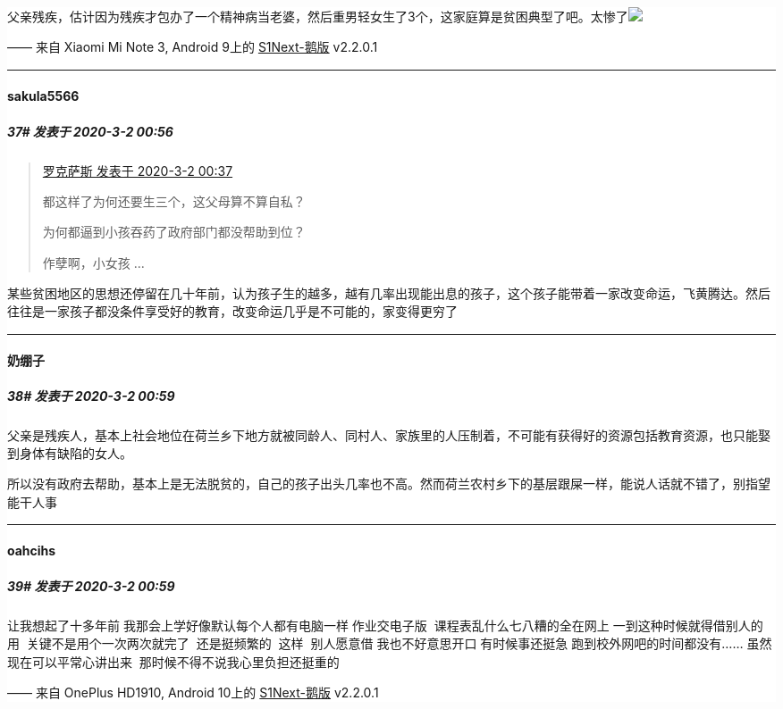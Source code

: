 
父亲残疾，估计因为残疾才包办了一个精神病当老婆，然后重男轻女生了3个，这家庭算是贫困典型了吧。太惨了<img src="https://static.saraba1st.com/image/smiley/face2017/118.png" referrerpolicy="no-referrer">

—— 来自 Xiaomi Mi Note 3, Android 9上的 [S1Next-鹅版](https://github.com/ykrank/S1-Next/releases) v2.2.0.1







*****

####  sakula5566  
##### 37#       发表于 2020-3-2 00:56



<blockquote><a href="httphttps://bbs.saraba1st.com/2b/forum.php?mod=redirect&amp;goto=findpost&amp;pid=46585159&amp;ptid=1916661" target="_blank">罗克萨斯 发表于 2020-3-2 00:37</a>

都这样了为何还要生三个，这父母算不算自私？

为何都逼到小孩吞药了政府部门都没帮助到位？

作孽啊，小女孩 ...</blockquote>
某些贫困地区的思想还停留在几十年前，认为孩子生的越多，越有几率出现能出息的孩子，这个孩子能带着一家改变命运，飞黄腾达。然后往往是一家孩子都没条件享受好的教育，改变命运几乎是不可能的，家变得更穷了







*****

####  奶绷子  
##### 38#       发表于 2020-3-2 00:59




父亲是残疾人，基本上社会地位在荷兰乡下地方就被同龄人、同村人、家族里的人压制着，不可能有获得好的资源包括教育资源，也只能娶到身体有缺陷的女人。

所以没有政府去帮助，基本上是无法脱贫的，自己的孩子出头几率也不高。然而荷兰农村乡下的基层跟屎一样，能说人话就不错了，别指望能干人事







*****

####  oahcihs  
##### 39#       发表于 2020-3-2 00:59




让我想起了十多年前 我那会上学好像默认每个人都有电脑一样 作业交电子版  课程表乱什么七八糟的全在网上 一到这种时候就得借别人的用  关键不是用个一次两次就完了  还是挺频繁的  这样  别人愿意借 我也不好意思开口 有时候事还挺急 跑到校外网吧的时间都没有……
虽然现在可以平常心讲出来  那时候不得不说我心里负担还挺重的

—— 来自 OnePlus HD1910, Android 10上的 [S1Next-鹅版](https://github.com/ykrank/S1-Next/releases) v2.2.0.1
